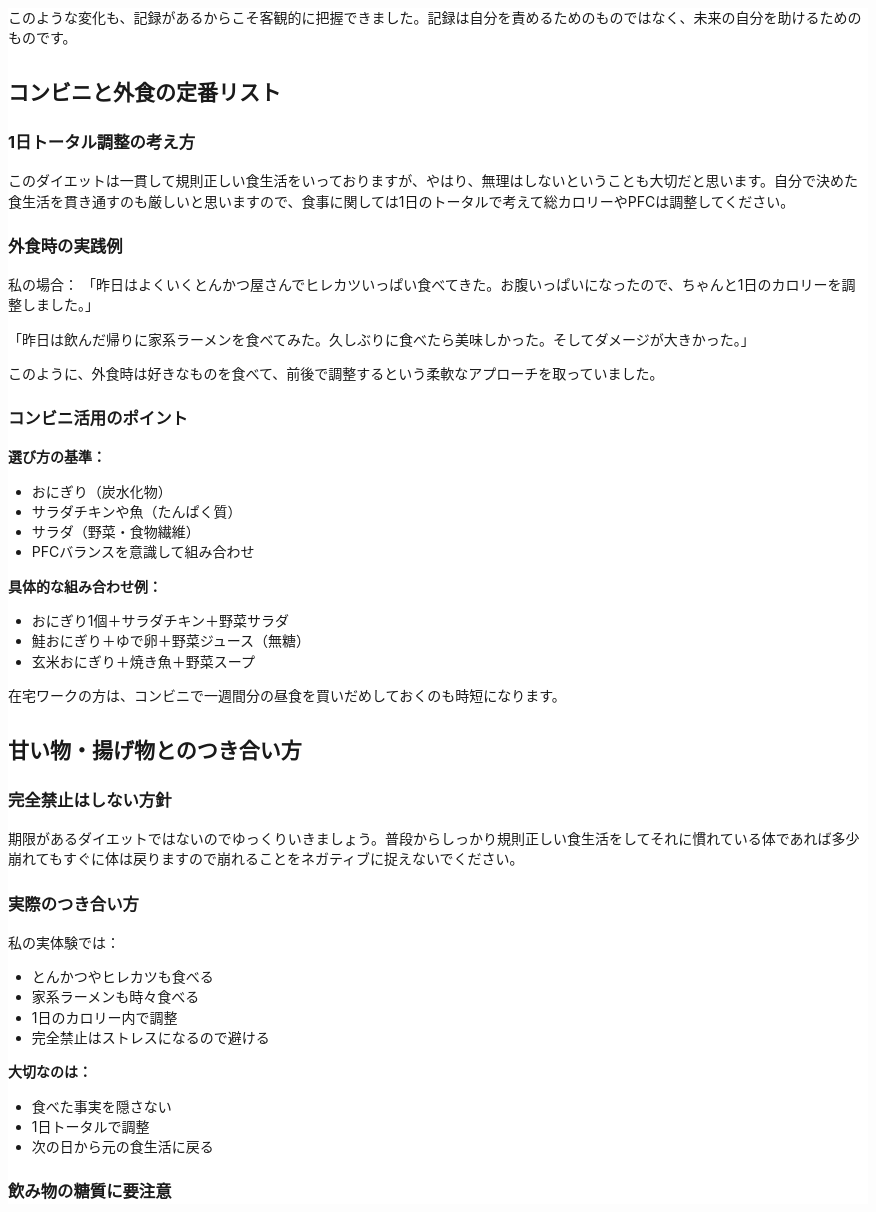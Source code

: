 このような変化も、記録があるからこそ客観的に把握できました。記録は自分を責めるためのものではなく、未来の自分を助けるためのものです。

## コンビニと外食の定番リスト

### 1日トータル調整の考え方

このダイエットは一貫して規則正しい食生活をいっておりますが、やはり、無理はしないということも大切だと思います。自分で決めた食生活を貫き通すのも厳しいと思いますので、食事に関しては1日のトータルで考えて総カロリーやPFCは調整してください。

### 外食時の実践例

私の場合：
「昨日はよくいくとんかつ屋さんでヒレカツいっぱい食べてきた。お腹いっぱいになったので、ちゃんと1日のカロリーを調整しました。」

「昨日は飲んだ帰りに家系ラーメンを食べてみた。久しぶりに食べたら美味しかった。そしてダメージが大きかった。」

このように、外食時は好きなものを食べて、前後で調整するという柔軟なアプローチを取っていました。

### コンビニ活用のポイント

**選び方の基準：**
- おにぎり（炭水化物）
- サラダチキンや魚（たんぱく質）
- サラダ（野菜・食物繊維）
- PFCバランスを意識して組み合わせ

**具体的な組み合わせ例：**
- おにぎり1個＋サラダチキン＋野菜サラダ
- 鮭おにぎり＋ゆで卵＋野菜ジュース（無糖）
- 玄米おにぎり＋焼き魚＋野菜スープ

在宅ワークの方は、コンビニで一週間分の昼食を買いだめしておくのも時短になります。

## 甘い物・揚げ物とのつき合い方

### 完全禁止はしない方針

期限があるダイエットではないのでゆっくりいきましょう。普段からしっかり規則正しい食生活をしてそれに慣れている体であれば多少崩れてもすぐに体は戻りますので崩れることをネガティブに捉えないでください。

### 実際のつき合い方

私の実体験では：
- とんかつやヒレカツも食べる
- 家系ラーメンも時々食べる
- 1日のカロリー内で調整
- 完全禁止はストレスになるので避ける

**大切なのは：**
- 食べた事実を隠さない
- 1日トータルで調整
- 次の日から元の食生活に戻る

### 飲み物の糖質に要注意
